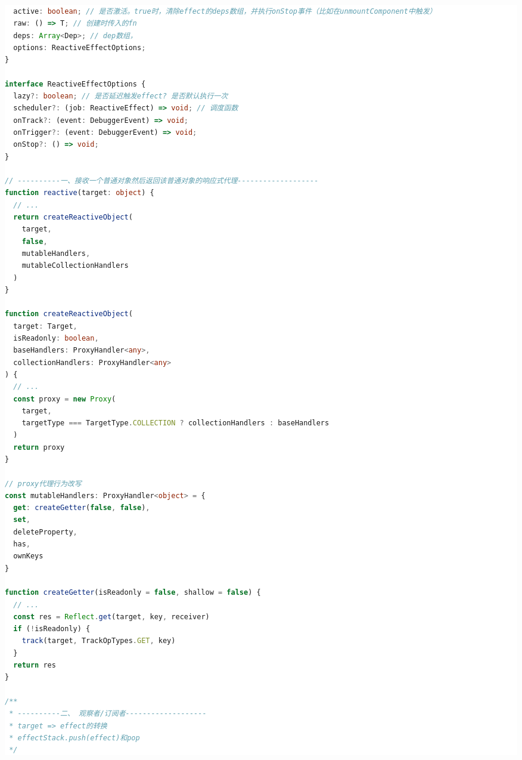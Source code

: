 ```typescript
  active: boolean; // 是否激活。true时，清除effect的deps数组，并执行onStop事件（比如在unmountComponent中触发）
  raw: () => T; // 创建时传入的fn
  deps: Array<Dep>; // dep数组，
  options: ReactiveEffectOptions;
}

interface ReactiveEffectOptions {
  lazy?: boolean; // 是否延迟触发effect? 是否默认执行一次
  scheduler?: (job: ReactiveEffect) => void; // 调度函数
  onTrack?: (event: DebuggerEvent) => void;
  onTrigger?: (event: DebuggerEvent) => void; 
  onStop?: () => void;
}

// ----------一、接收一个普通对象然后返回该普通对象的响应式代理-------------------
function reactive(target: object) {
  // ...
  return createReactiveObject(
    target,
    false,
    mutableHandlers,
    mutableCollectionHandlers
  )
}

function createReactiveObject(
  target: Target,
  isReadonly: boolean,
  baseHandlers: ProxyHandler<any>,
  collectionHandlers: ProxyHandler<any>
) {
  // ...
  const proxy = new Proxy(
    target,
    targetType === TargetType.COLLECTION ? collectionHandlers : baseHandlers
  )
  return proxy
}

// proxy代理行为改写
const mutableHandlers: ProxyHandler<object> = {
  get: createGetter(false, false),
  set,
  deleteProperty,
  has,
  ownKeys
}

function createGetter(isReadonly = false, shallow = false) {
  // ...
  const res = Reflect.get(target, key, receiver)
  if (!isReadonly) {
    track(target, TrackOpTypes.GET, key)
  }
  return res
}

/**
 * ----------二、 观察者/订阅者-------------------
 * target => effect的转换
 * effectStack.push(effect)和pop
 */

```